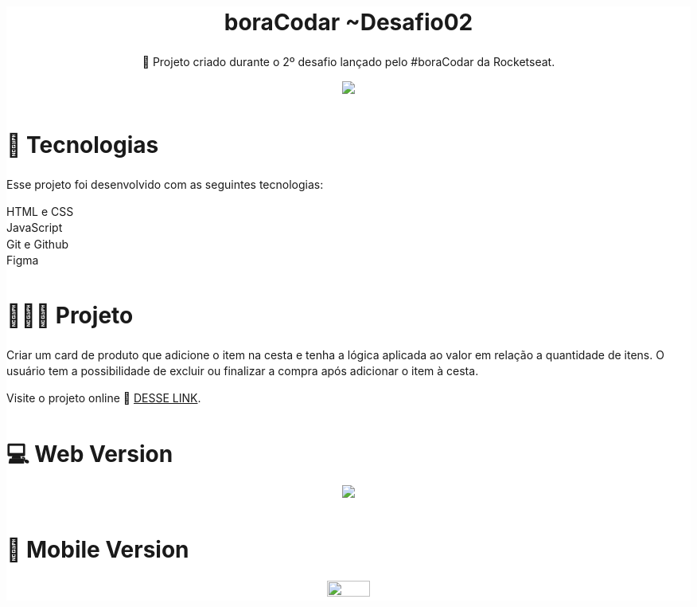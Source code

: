 <h1 align="center"> boraCodar ~Desafio02</h1>

<p align="center">🛒 Projeto criado durante o 2º desafio lançado pelo #boraCodar da Rocketseat.
<p align="center">
 <img width="60%" src= "https://user-images.githubusercontent.com/107657763/216224856-0ff4cd11-cf67-4b01-aa82-110a2342b803.png"/></p>
 


# 🚀 Tecnologias
Esse projeto foi desenvolvido com as seguintes tecnologias:

HTML e CSS <br>
JavaScript <br>
Git e Github <br>
Figma <br>

# 👩🏻‍💻 Projeto 
Criar um card de produto que adicione o item na cesta e tenha a lógica aplicada ao valor em relação a quantidade de itens. O usuário tem a possibilidade de excluir ou finalizar a compra após adicionar o item à cesta.

Visite o projeto online 🔗 [DESSE LINK](https://iamsandralima.github.io/boraCodar-CardProduto/).


# 💻 Web Version
<p align="center">
 <img width="70%" src= "https://user-images.githubusercontent.com/107657763/216224414-6d89f356-66ce-40b2-906b-a9090d3e1e0a.png"/></p>

# 📱 Mobile Version
<p align="center">
 <img width="25%" height="10%"  src= "https://user-images.githubusercontent.com/107657763/216224434-3a1375c6-d67c-49d2-9264-b4f1b665431b.png"/></p>
 
 

